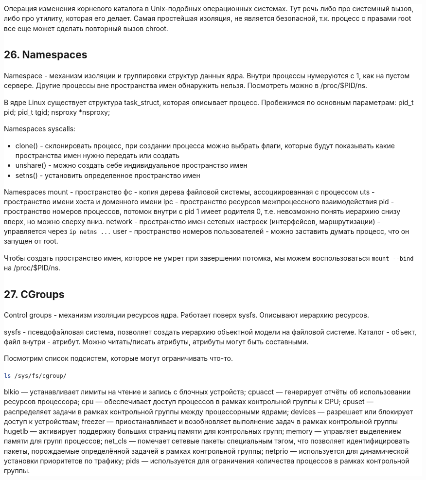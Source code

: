 Операция изменения корневого каталога в Unix-подобных операционных системах. Тут речь либо про системный вызов, либо про утилиту, которая его делает. Самая простейшая изоляция, не является безопасной, т.к. процесс с правами root все еще может сделать повторный вызов chroot.


## 26. Namespaces

Namespace - механизм изоляции и группировки структур данных ядра. Внутри процессы нумеруются с 1, как на пустом сервере. Другие процессы вне пространства имен обнаружить нельзя. Посмотреть можно в /proc/$PID/ns.

В ядре Linux существует структура task_struct, которая описывает процесс.
Пробежимся по основным параметрам:
pid_t pid;
pid_t tgid;
nsproxy *nsproxy;

Namespaces syscalls:
- clone() - склонировать процесс, при создании процесса можно выбрать флаги, которые будут показывать какие пространства имен нужно передать или создать
- unshare() - можно создать себе индивидуальное пространство имен
- setns() - установить определенное пространство имен

Namespaces
mount - пространство фс - копия дерева файловой системы, ассоциированная с процессом
uts - пространство имени хоста и доменного имени
ipc - пространство ресурсов межпроцессного взаимодействия
pid - пространство номеров процессов, потомок внутри с pid 1 имеет родителя 0, т.е. невозможно понять иерархию снизу вверх, но можно сверху вниз.
network - пространство имен сетевых настроек (интерфейсов, маршрутизации) - управляется через `ip netns ...`
user - пространство номеров пользователей - можно заставить думать процесс, что он запущен от root.

Чтобы создать пространство имен, которое не умрет при завершении потомка, мы можем воспользоваться `mount --bind` на /proc/$PID/ns.


## 27. CGroups

Control groups - механизм изоляции ресурсов ядра. Работает поверх sysfs. Описывают иерархию ресурсов.

sysfs - псевдофайловая система, позволяет создать иерархию объектной модели на файловой системе. Каталог - объект, файл внутри - атрибут. Можно читать/писать атрибуты, атрибуты могут быть составными.

Посмотрим список подсистем, которые могут ограничивать что-то.
```bash
ls /sys/fs/cgroup/
```

blkio — устанавливает лимиты на чтение и запись с блочных устройств;
cpuacct — генерирует отчёты об использовании ресурсов процессора;
cpu — обеспечивает доступ процессов в рамках контрольной группы к CPU;
cpuset — распределяет задачи в рамках контрольной группы между процессорными ядрами;
devices — разрешает или блокирует доступ к устройствам;
freezer — приостанавливает и возобновляет выполнение задач в рамках контрольной группы
hugetlb — активирует поддержку больших страниц памяти для контрольных групп;
memory — управляет выделением памяти для групп процессов;
net_cls — помечает сетевые пакеты специальным тэгом, что позволяет идентифицировать пакеты, порождаемые определённой задачей в рамках контрольной группы;
netprio — используется для динамической установки приоритетов по трафику;
pids — используется для ограничения количества процессов в рамках контрольной группы.
